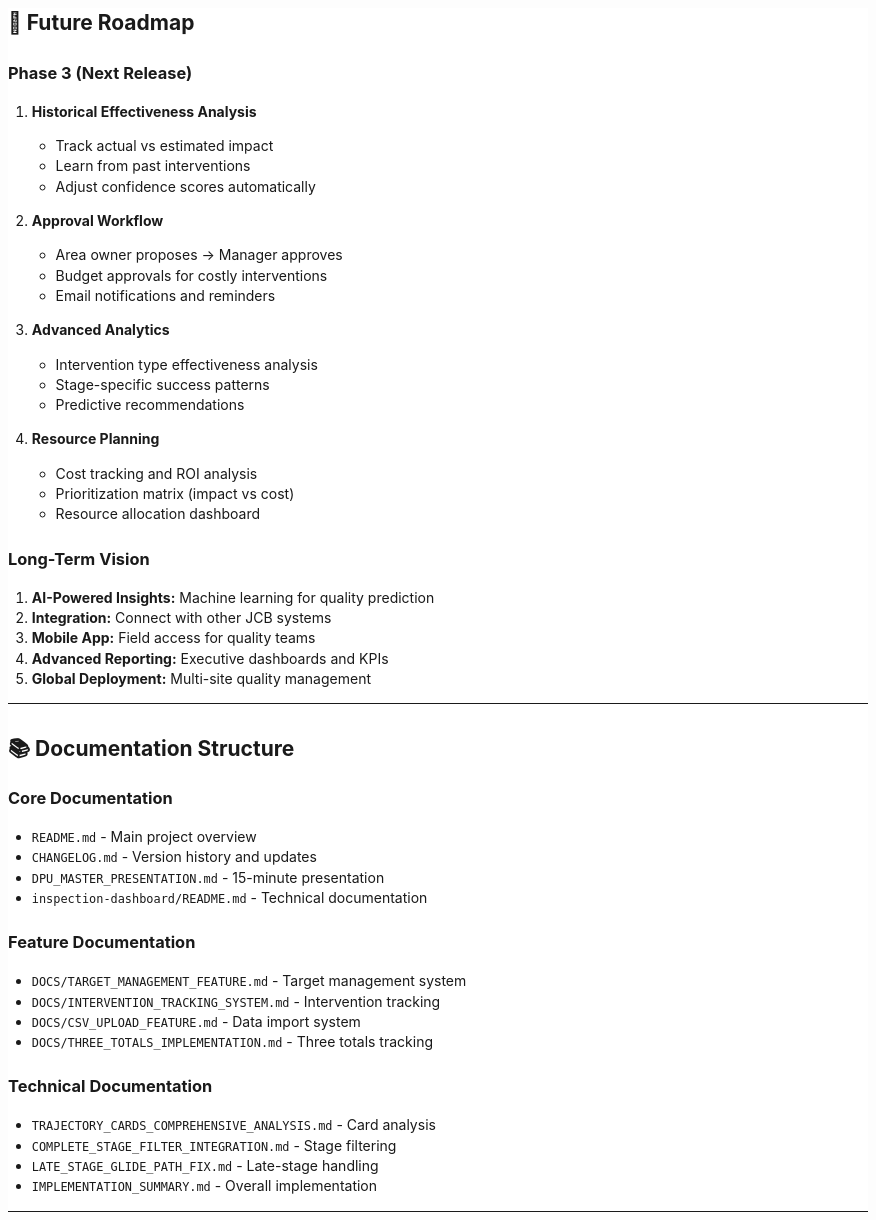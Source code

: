 
## **🔮 Future Roadmap**

### **Phase 3 (Next Release)**
1. **Historical Effectiveness Analysis**
   - Track actual vs estimated impact
   - Learn from past interventions
   - Adjust confidence scores automatically

2. **Approval Workflow**
   - Area owner proposes → Manager approves
   - Budget approvals for costly interventions
   - Email notifications and reminders

3. **Advanced Analytics**
   - Intervention type effectiveness analysis
   - Stage-specific success patterns
   - Predictive recommendations

4. **Resource Planning**
   - Cost tracking and ROI analysis
   - Prioritization matrix (impact vs cost)
   - Resource allocation dashboard

### **Long-Term Vision**
1. **AI-Powered Insights:** Machine learning for quality prediction
2. **Integration:** Connect with other JCB systems
3. **Mobile App:** Field access for quality teams
4. **Advanced Reporting:** Executive dashboards and KPIs
5. **Global Deployment:** Multi-site quality management

---

## **📚 Documentation Structure**

### **Core Documentation**
- `README.md` - Main project overview
- `CHANGELOG.md` - Version history and updates
- `DPU_MASTER_PRESENTATION.md` - 15-minute presentation
- `inspection-dashboard/README.md` - Technical documentation

### **Feature Documentation**
- `DOCS/TARGET_MANAGEMENT_FEATURE.md` - Target management system
- `DOCS/INTERVENTION_TRACKING_SYSTEM.md` - Intervention tracking
- `DOCS/CSV_UPLOAD_FEATURE.md` - Data import system
- `DOCS/THREE_TOTALS_IMPLEMENTATION.md` - Three totals tracking

### **Technical Documentation**
- `TRAJECTORY_CARDS_COMPREHENSIVE_ANALYSIS.md` - Card analysis
- `COMPLETE_STAGE_FILTER_INTEGRATION.md` - Stage filtering
- `LATE_STAGE_GLIDE_PATH_FIX.md` - Late-stage handling
- `IMPLEMENTATION_SUMMARY.md` - Overall implementation

---